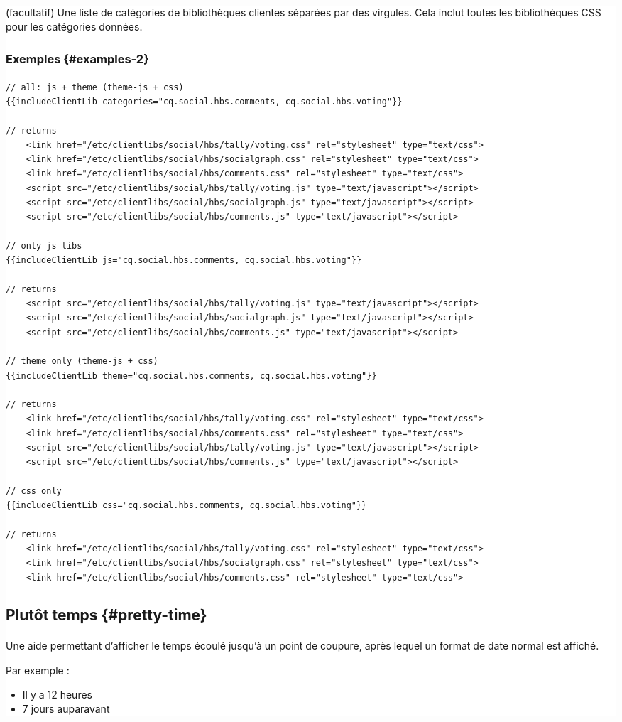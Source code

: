    (facultatif) Une liste de catégories de bibliothèques clientes séparées par des virgules. Cela inclut toutes les bibliothèques CSS pour les catégories données.

### Exemples {#examples-2}

```
// all: js + theme (theme-js + css) 
{{includeClientLib categories="cq.social.hbs.comments, cq.social.hbs.voting"}}

// returns
    <link href="/etc/clientlibs/social/hbs/tally/voting.css" rel="stylesheet" type="text/css">
    <link href="/etc/clientlibs/social/hbs/socialgraph.css" rel="stylesheet" type="text/css">
    <link href="/etc/clientlibs/social/hbs/comments.css" rel="stylesheet" type="text/css">
    <script src="/etc/clientlibs/social/hbs/tally/voting.js" type="text/javascript"></script>
    <script src="/etc/clientlibs/social/hbs/socialgraph.js" type="text/javascript"></script>
    <script src="/etc/clientlibs/social/hbs/comments.js" type="text/javascript"></script>

// only js libs
{{includeClientLib js="cq.social.hbs.comments, cq.social.hbs.voting"}}

// returns
    <script src="/etc/clientlibs/social/hbs/tally/voting.js" type="text/javascript"></script>
    <script src="/etc/clientlibs/social/hbs/socialgraph.js" type="text/javascript"></script>
    <script src="/etc/clientlibs/social/hbs/comments.js" type="text/javascript"></script>

// theme only (theme-js + css) 
{{includeClientLib theme="cq.social.hbs.comments, cq.social.hbs.voting"}}

// returns
    <link href="/etc/clientlibs/social/hbs/tally/voting.css" rel="stylesheet" type="text/css">
    <link href="/etc/clientlibs/social/hbs/comments.css" rel="stylesheet" type="text/css">
    <script src="/etc/clientlibs/social/hbs/tally/voting.js" type="text/javascript"></script>
    <script src="/etc/clientlibs/social/hbs/comments.js" type="text/javascript"></script>

// css only
{{includeClientLib css="cq.social.hbs.comments, cq.social.hbs.voting"}}

// returns
    <link href="/etc/clientlibs/social/hbs/tally/voting.css" rel="stylesheet" type="text/css">
    <link href="/etc/clientlibs/social/hbs/socialgraph.css" rel="stylesheet" type="text/css">
    <link href="/etc/clientlibs/social/hbs/comments.css" rel="stylesheet" type="text/css">
```

## Plutôt temps {#pretty-time}

Une aide permettant d’afficher le temps écoulé jusqu’à un point de coupure, après lequel un format de date normal est affiché.

Par exemple :

* Il y a 12 heures
* 7 jours auparavant

